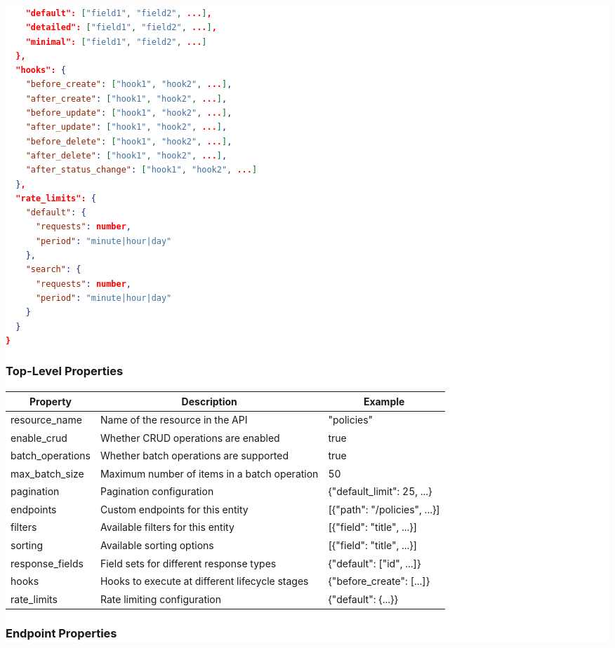 ```json
    "default": ["field1", "field2", ...],
    "detailed": ["field1", "field2", ...],
    "minimal": ["field1", "field2", ...]
  },
  "hooks": {
    "before_create": ["hook1", "hook2", ...],
    "after_create": ["hook1", "hook2", ...],
    "before_update": ["hook1", "hook2", ...],
    "after_update": ["hook1", "hook2", ...],
    "before_delete": ["hook1", "hook2", ...],
    "after_delete": ["hook1", "hook2", ...],
    "after_status_change": ["hook1", "hook2", ...]
  },
  "rate_limits": {
    "default": {
      "requests": number,
      "period": "minute|hour|day"
    },
    "search": {
      "requests": number,
      "period": "minute|hour|day"
    }
  }
}
```

### Top-Level Properties

| Property         | Description                                      | Example                   |
|------------------|--------------------------------------------------|---------------------------|
| resource_name    | Name of the resource in the API                  | "policies"                |
| enable_crud      | Whether CRUD operations are enabled              | true                      |
| batch_operations | Whether batch operations are supported           | true                      |
| max_batch_size   | Maximum number of items in a batch operation     | 50                        |
| pagination       | Pagination configuration                         | {"default_limit": 25, ...}|
| endpoints        | Custom endpoints for this entity                 | [{"path": "/policies", ...}]|
| filters          | Available filters for this entity                | [{"field": "title", ...}] |
| sorting          | Available sorting options                        | [{"field": "title", ...}] |
| response_fields  | Field sets for different response types          | {"default": ["id", ...]}  |
| hooks            | Hooks to execute at different lifecycle stages   | {"before_create": [...]}  |
| rate_limits      | Rate limiting configuration                      | {"default": {...}}        |

### Endpoint Properties
